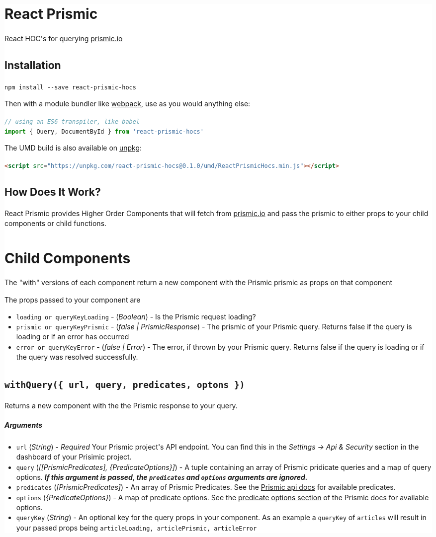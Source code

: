React Prismic
=========================

React HOC's for querying [prismic.io](https://www.prismic.io)

## Installation

```
npm install --save react-prismic-hocs
```
Then with a module bundler like [webpack](https://webpack.github.io/), use as you would anything else:

```js
// using an ES6 transpiler, like babel
import { Query, DocumentById } from 'react-prismic-hocs'
```

The UMD build is also available on [unpkg](https://unpkg.com):

```html
<script src="https://unpkg.com/react-prismic-hocs@0.1.0/umd/ReactPrismicHocs.min.js"></script>
```

## How Does It Work?
React Prismic provides Higher Order Components that will fetch from [prismic.io](https://www.prismic.io) and pass the prismic to either props to your child components or child functions.

# Child Components
The "with" versions of each component return a new component with the Prismic prismic as props on that component

The props passed to your component are 
* ```loading or queryKeyLoading``` - \(*Boolean*) - Is the Prismic request loading?
* ```prismic or queryKeyPrismic``` - \(*false | PrismicResponse*) - The prismic of  your Prismic query. Returns false if the query is loading or if an error has occurred
* ```error or queryKeyError``` - \(*false | Error*) - The error, if thrown by your Prismic query. Returns false if the query is loading or if the query was resolved successfully.

<a id="withQuery"></a>

## ```withQuery({ url, query, predicates, optons })```
Returns a new component with the the Prismic response to your query. 

##### Arguments
* ```url``` \(*String*) - *Required* Your Prismic project's API endpoint. You can find this in the *Settings -> Api & Security* section in the dashboard of your Prisimic project.
* ```query``` \(*[[PrismicPredicates], {PredicateOptions}]*) - A tuple containing an array of Prismic pridicate queries and a map of query options. ***If this argument is passed, the ```predicates``` and ```options``` arguments  are ignored.***
* ```predicates``` \(*[PrismicPredicates]*) - An array of Prismic Predicates. See the [Prismic api docs](http://prismicio.github.io/javascript-kit/Predicates.html) for available predicates.
* ```options``` \(*{PredicateOptions}*) - A map of predicate options. See the [predicate options section](https://prismic.io/docs/custom-types#query?lang=javascript) of the Prismic docs for available options. 
* ```queryKey``` \(*String*) - An optional key for the query props in your component. As an example a ```queryKey``` of ```articles``` will result in your passed props being ```articleLoading, articlePrismic, articleError```
